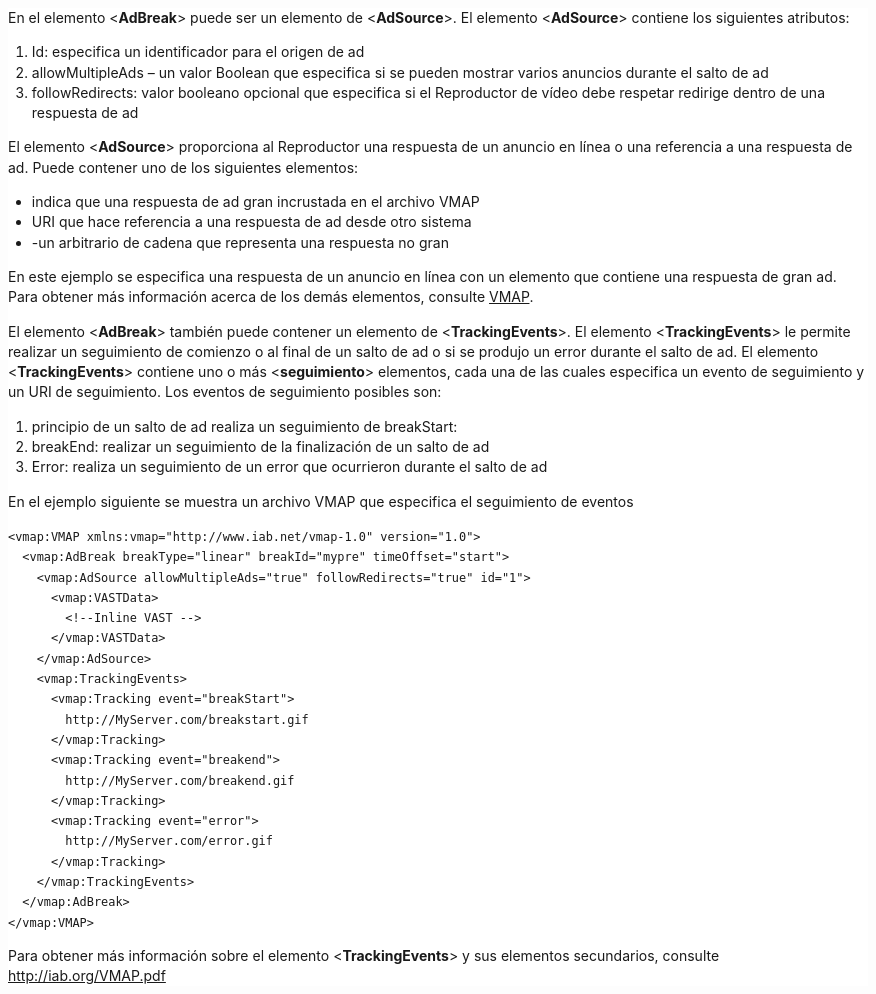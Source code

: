 En el elemento <**AdBreak**> puede ser un elemento de <**AdSource**>. El elemento <**AdSource**> contiene los siguientes atributos:

1. Id: especifica un identificador para el origen de ad
1. allowMultipleAds – un valor Boolean que especifica si se pueden mostrar varios anuncios durante el salto de ad
1. followRedirects: valor booleano opcional que especifica si el Reproductor de vídeo debe respetar redirige dentro de una respuesta de ad

El elemento <**AdSource**> proporciona al Reproductor una respuesta de un anuncio en línea o una referencia a una respuesta de ad. Puede contener uno de los siguientes elementos:

- <VASTAdData>indica que una respuesta de ad gran incrustada en el archivo VMAP
- <AdTagURI>URI que hace referencia a una respuesta de ad desde otro sistema
- <CustomAdData>-un arbitrario de cadena que representa una respuesta no gran

En este ejemplo se especifica una respuesta de un anuncio en línea con un <VASTAdData> elemento que contiene una respuesta de gran ad. Para obtener más información acerca de los demás elementos, consulte [VMAP](http://www.iab.net/guidelines/508676/digitalvideo/vsuite/vmap).

El elemento <**AdBreak**> también puede contener un elemento de <**TrackingEvents**>. El elemento <**TrackingEvents**> le permite realizar un seguimiento de comienzo o al final de un salto de ad o si se produjo un error durante el salto de ad. El elemento <**TrackingEvents**> contiene uno o más <**seguimiento**> elementos, cada una de las cuales especifica un evento de seguimiento y un URI de seguimiento. Los eventos de seguimiento posibles son:

1. principio de un salto de ad realiza un seguimiento de breakStart:
1. breakEnd: realizar un seguimiento de la finalización de un salto de ad
1. Error: realiza un seguimiento de un error que ocurrieron durante el salto de ad

En el ejemplo siguiente se muestra un archivo VMAP que especifica el seguimiento de eventos

    <vmap:VMAP xmlns:vmap="http://www.iab.net/vmap-1.0" version="1.0">
      <vmap:AdBreak breakType="linear" breakId="mypre" timeOffset="start">
        <vmap:AdSource allowMultipleAds="true" followRedirects="true" id="1">
          <vmap:VASTData>
            <!--Inline VAST -->
          </vmap:VASTData>
        </vmap:AdSource>
        <vmap:TrackingEvents>
          <vmap:Tracking event="breakStart">
            http://MyServer.com/breakstart.gif
          </vmap:Tracking>
          <vmap:Tracking event="breakend">
            http://MyServer.com/breakend.gif
          </vmap:Tracking>
          <vmap:Tracking event="error">
            http://MyServer.com/error.gif
          </vmap:Tracking>
        </vmap:TrackingEvents>
      </vmap:AdBreak>
    </vmap:VMAP>

Para obtener más información sobre el elemento <**TrackingEvents**> y sus elementos secundarios, consulte http://iab.org/VMAP.pdf
